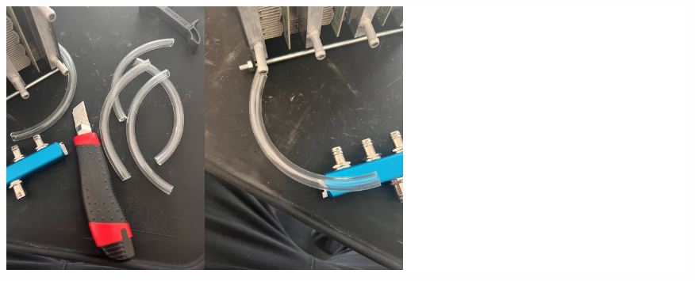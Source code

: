  <img src="./img/IMG_1655.JPG?raw=true" width="250" alt="Antminer S9 Schlauchstruktur"/><img src="./img/IMG_1656.JPG?raw=true" width="250" alt="Antminer S9 Schlauchstruktur"/>